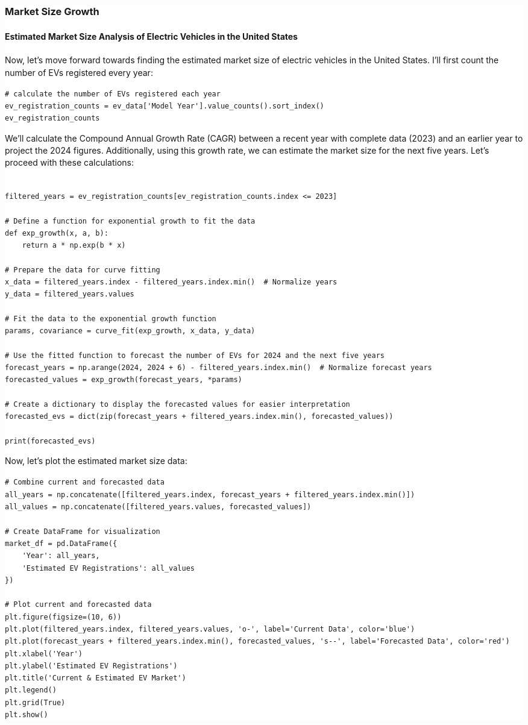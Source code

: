 ### Market Size Growth
#### Estimated Market Size Analysis of Electric Vehicles in the United States
Now, let’s move forward towards finding the estimated market size of electric vehicles in the United States. I’ll first count the number of EVs registered every year:

```
# calculate the number of EVs registered each year
ev_registration_counts = ev_data['Model Year'].value_counts().sort_index()
ev_registration_counts
```
We’ll calculate the Compound Annual Growth Rate (CAGR) between a recent year with complete data (2023) and an earlier year to project the 2024 figures. Additionally, using this growth rate, we can estimate the market size for the next five years. Let’s proceed with these calculations:

```

filtered_years = ev_registration_counts[ev_registration_counts.index <= 2023]

# Define a function for exponential growth to fit the data
def exp_growth(x, a, b):
    return a * np.exp(b * x)

# Prepare the data for curve fitting
x_data = filtered_years.index - filtered_years.index.min()  # Normalize years
y_data = filtered_years.values

# Fit the data to the exponential growth function
params, covariance = curve_fit(exp_growth, x_data, y_data)

# Use the fitted function to forecast the number of EVs for 2024 and the next five years
forecast_years = np.arange(2024, 2024 + 6) - filtered_years.index.min()  # Normalize forecast years
forecasted_values = exp_growth(forecast_years, *params)

# Create a dictionary to display the forecasted values for easier interpretation
forecasted_evs = dict(zip(forecast_years + filtered_years.index.min(), forecasted_values))

print(forecasted_evs)

```
Now, let’s plot the estimated market size data:

```
# Combine current and forecasted data
all_years = np.concatenate([filtered_years.index, forecast_years + filtered_years.index.min()])
all_values = np.concatenate([filtered_years.values, forecasted_values])

# Create DataFrame for visualization
market_df = pd.DataFrame({
    'Year': all_years,
    'Estimated EV Registrations': all_values
})

# Plot current and forecasted data
plt.figure(figsize=(10, 6))
plt.plot(filtered_years.index, filtered_years.values, 'o-', label='Current Data', color='blue')
plt.plot(forecast_years + filtered_years.index.min(), forecasted_values, 's--', label='Forecasted Data', color='red')
plt.xlabel('Year')
plt.ylabel('Estimated EV Registrations')
plt.title('Current & Estimated EV Market')
plt.legend()
plt.grid(True)
plt.show()
```